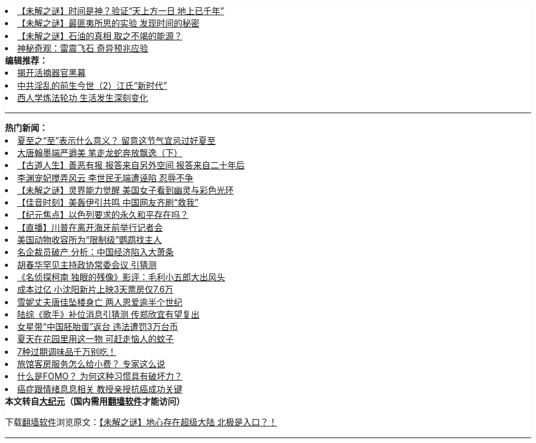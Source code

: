 <li><a href="https://github.com/1992513/djy/blob/master/gb/24/12/20/n14394956.md#1">【未解之谜】时间是神？验证“天上方一日 地上已千年”</a></li>
<li><a href="https://github.com/1992513/djy/blob/master/gb/24/12/16/n14392283.md#1">【未解之谜】最匪夷所思的实验 发现时间的秘密</a></li>
<li><a href="https://github.com/1992513/djy/blob/master/gb/24/11/8/n14367455.md#1">【未解之谜】石油的真相 取之不竭的能源？</a></li>
<li><a href="https://github.com/1992513/djy/blob/master/gb/24/7/20/n14294567.md#1">神秘奇观：雷震飞石 奇异预兆应验</a></li>
<strong>编辑推荐：</strong>
<li><a href="https://github.com/1992513/djy/blob/master/gb/10/4/19/n2881569.md?dfh#1" target="_blank">揭开活摘器官黑幕</a></li><li><a href="https://github.com/1992513/djy/blob/master/gb/18/3/15/n10219359.md#1" target="_blank">中共淫乱的前生今世（2）江氏“新时代”</a></li><li><a href="https://github.com/1992513/djy/blob/master/gb/18/5/30/n10441048.md#1" target="_blank">西人学炼法轮功 生活发生深刻变化</a></li><hr>
<strong>热门新闻：</strong>
<li><a href="https://github.com/1992513/djy/blob/master/gb/25/6/17/n14532918.md#1">夏至之“至”表示什么意义？ 留意这节气宜忌过好夏至</a></li>
<li><a href="https://github.com/1992513/djy/blob/master/gb/25/5/28/n14519658.md#1">大唐翰墨端严遒美 笔走龙蛇奔放飘逸（下）</a></li>
<li><a href="https://github.com/1992513/djy/blob/master/gb/25/5/30/n14520991.md#1">【古道人生】善恶有报 报答来自另外空间 报答来自二十年后</a></li>
<li><a href="https://github.com/1992513/djy/blob/master/gb/25/6/18/n14533725.md#1">李渊宠妃搅弄风云 李世民无端遭诬陷 忍辱不争</a></li>
<li><a href="https://github.com/1992513/djy/blob/master/gb/25/6/21/n14535826.md#1">【未解之谜】灵界能力觉醒 美国女子看到幽灵与彩色光环</a></li>
<li><a href="https://github.com/1992513/djy/blob/master/gb/25/6/25/n14538595.md#1">【佳音时刻】美轰伊引共鸣 中国网友齐刷“救我”</a></li>
<li><a href="https://github.com/1992513/djy/blob/master/gb/25/6/25/n14538681.md#1">【纪元焦点】以色列要求的永久和平存在吗？</a></li>
<li><a href="https://github.com/1992513/djy/blob/master/gb/25/6/25/n14538676.md#1">【直播】川普在离开海牙前举行记者会</a></li>
<li><a href="https://github.com/1992513/djy/blob/master/gb/25/6/24/n14537654.md#1">美国动物收容所为“限制级”鹦鹉找主人</a></li>
<li><a href="https://github.com/1992513/djy/blob/master/gb/25/6/23/n14537189.md#1">名企裁员破产 分析：中国经济陷入大萧条</a></li>
<li><a href="https://github.com/1992513/djy/blob/master/gb/25/6/24/n14537381.md#1">胡春华罕见主持政协常委会议 引猜测</a></li>
<li><a href="https://github.com/1992513/djy/blob/master/gb/25/6/25/n14538624.md#1">《名侦探柯南 独眼的残像》影评：毛利小五郎大出风头</a></li>
<li><a href="https://github.com/1992513/djy/blob/master/gb/25/6/25/n14538823.md#1">成本过亿 小沈阳新片上映3天票房仅7.6万</a></li>
<li><a href="https://github.com/1992513/djy/blob/master/gb/25/6/23/n14537160.md#1">雪妮丈夫唐佳坠楼身亡 两人恩爱逾半个世纪</a></li>
<li><a href="https://github.com/1992513/djy/blob/master/gb/25/6/23/n14537196.md#1">陆综《歌手》补位消息引猜测 传郑欣宜有望复出</a></li>
<li><a href="https://github.com/1992513/djy/blob/master/gb/25/6/23/n14537254.md#1">女星带“中国胚胎蛋”返台 违法遭罚3万台币</a></li>
<li><a href="https://github.com/1992513/djy/blob/master/gb/25/6/25/n14538188.md#1">夏天在花园里用这一物 可赶走恼人的蚊子</a></li>
<li><a href="https://github.com/1992513/djy/blob/master/gb/25/6/25/n14538690.md#1">7种过期调味品千万别吃！</a></li>
<li><a href="https://github.com/1992513/djy/blob/master/gb/25/6/23/n14536685.md#1">旅馆客房服务怎么给小费？ 专家这么说</a></li>
<li><a href="https://github.com/1992513/djy/blob/master/gb/25/6/24/n14537581.md#1">什么是FOMO？ 为何这种习惯具有破坏力？</a></li>
<li><a href="https://github.com/1992513/djy/blob/master/gb/25/6/19/n14535109.md#1">癌症跟情绪息息相关 教授亲授抗癌成功关键</a></li>
<strong>本文转自<a href="https://www.epochtimes.com">大纪元</a>（国内需用<a href="https://github.com/1992513/www/blob/master/README.md#8">翻墙软件</a>才能访问）</strong><p>下载<a href="https://github.com/1992513/www/blob/master/README.md#8">翻墙软件</a>浏览原文：<a href="https://www.epochtimes.com/gb/25/5/28/n14519862.htm">【未解之谜】地心存在超级大陆 北极是入口？！</a></p><hr>